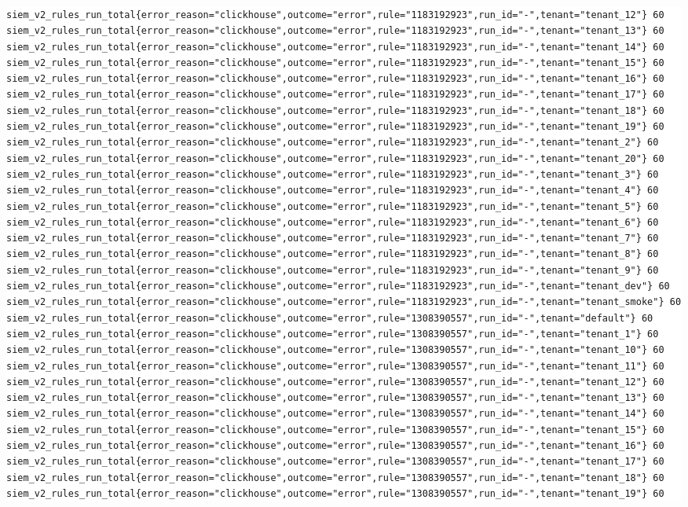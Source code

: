 ```txt
siem_v2_rules_run_total{error_reason="clickhouse",outcome="error",rule="1183192923",run_id="-",tenant="tenant_12"} 60
siem_v2_rules_run_total{error_reason="clickhouse",outcome="error",rule="1183192923",run_id="-",tenant="tenant_13"} 60
siem_v2_rules_run_total{error_reason="clickhouse",outcome="error",rule="1183192923",run_id="-",tenant="tenant_14"} 60
siem_v2_rules_run_total{error_reason="clickhouse",outcome="error",rule="1183192923",run_id="-",tenant="tenant_15"} 60
siem_v2_rules_run_total{error_reason="clickhouse",outcome="error",rule="1183192923",run_id="-",tenant="tenant_16"} 60
siem_v2_rules_run_total{error_reason="clickhouse",outcome="error",rule="1183192923",run_id="-",tenant="tenant_17"} 60
siem_v2_rules_run_total{error_reason="clickhouse",outcome="error",rule="1183192923",run_id="-",tenant="tenant_18"} 60
siem_v2_rules_run_total{error_reason="clickhouse",outcome="error",rule="1183192923",run_id="-",tenant="tenant_19"} 60
siem_v2_rules_run_total{error_reason="clickhouse",outcome="error",rule="1183192923",run_id="-",tenant="tenant_2"} 60
siem_v2_rules_run_total{error_reason="clickhouse",outcome="error",rule="1183192923",run_id="-",tenant="tenant_20"} 60
siem_v2_rules_run_total{error_reason="clickhouse",outcome="error",rule="1183192923",run_id="-",tenant="tenant_3"} 60
siem_v2_rules_run_total{error_reason="clickhouse",outcome="error",rule="1183192923",run_id="-",tenant="tenant_4"} 60
siem_v2_rules_run_total{error_reason="clickhouse",outcome="error",rule="1183192923",run_id="-",tenant="tenant_5"} 60
siem_v2_rules_run_total{error_reason="clickhouse",outcome="error",rule="1183192923",run_id="-",tenant="tenant_6"} 60
siem_v2_rules_run_total{error_reason="clickhouse",outcome="error",rule="1183192923",run_id="-",tenant="tenant_7"} 60
siem_v2_rules_run_total{error_reason="clickhouse",outcome="error",rule="1183192923",run_id="-",tenant="tenant_8"} 60
siem_v2_rules_run_total{error_reason="clickhouse",outcome="error",rule="1183192923",run_id="-",tenant="tenant_9"} 60
siem_v2_rules_run_total{error_reason="clickhouse",outcome="error",rule="1183192923",run_id="-",tenant="tenant_dev"} 60
siem_v2_rules_run_total{error_reason="clickhouse",outcome="error",rule="1183192923",run_id="-",tenant="tenant_smoke"} 60
siem_v2_rules_run_total{error_reason="clickhouse",outcome="error",rule="1308390557",run_id="-",tenant="default"} 60
siem_v2_rules_run_total{error_reason="clickhouse",outcome="error",rule="1308390557",run_id="-",tenant="tenant_1"} 60
siem_v2_rules_run_total{error_reason="clickhouse",outcome="error",rule="1308390557",run_id="-",tenant="tenant_10"} 60
siem_v2_rules_run_total{error_reason="clickhouse",outcome="error",rule="1308390557",run_id="-",tenant="tenant_11"} 60
siem_v2_rules_run_total{error_reason="clickhouse",outcome="error",rule="1308390557",run_id="-",tenant="tenant_12"} 60
siem_v2_rules_run_total{error_reason="clickhouse",outcome="error",rule="1308390557",run_id="-",tenant="tenant_13"} 60
siem_v2_rules_run_total{error_reason="clickhouse",outcome="error",rule="1308390557",run_id="-",tenant="tenant_14"} 60
siem_v2_rules_run_total{error_reason="clickhouse",outcome="error",rule="1308390557",run_id="-",tenant="tenant_15"} 60
siem_v2_rules_run_total{error_reason="clickhouse",outcome="error",rule="1308390557",run_id="-",tenant="tenant_16"} 60
siem_v2_rules_run_total{error_reason="clickhouse",outcome="error",rule="1308390557",run_id="-",tenant="tenant_17"} 60
siem_v2_rules_run_total{error_reason="clickhouse",outcome="error",rule="1308390557",run_id="-",tenant="tenant_18"} 60
siem_v2_rules_run_total{error_reason="clickhouse",outcome="error",rule="1308390557",run_id="-",tenant="tenant_19"} 60
```